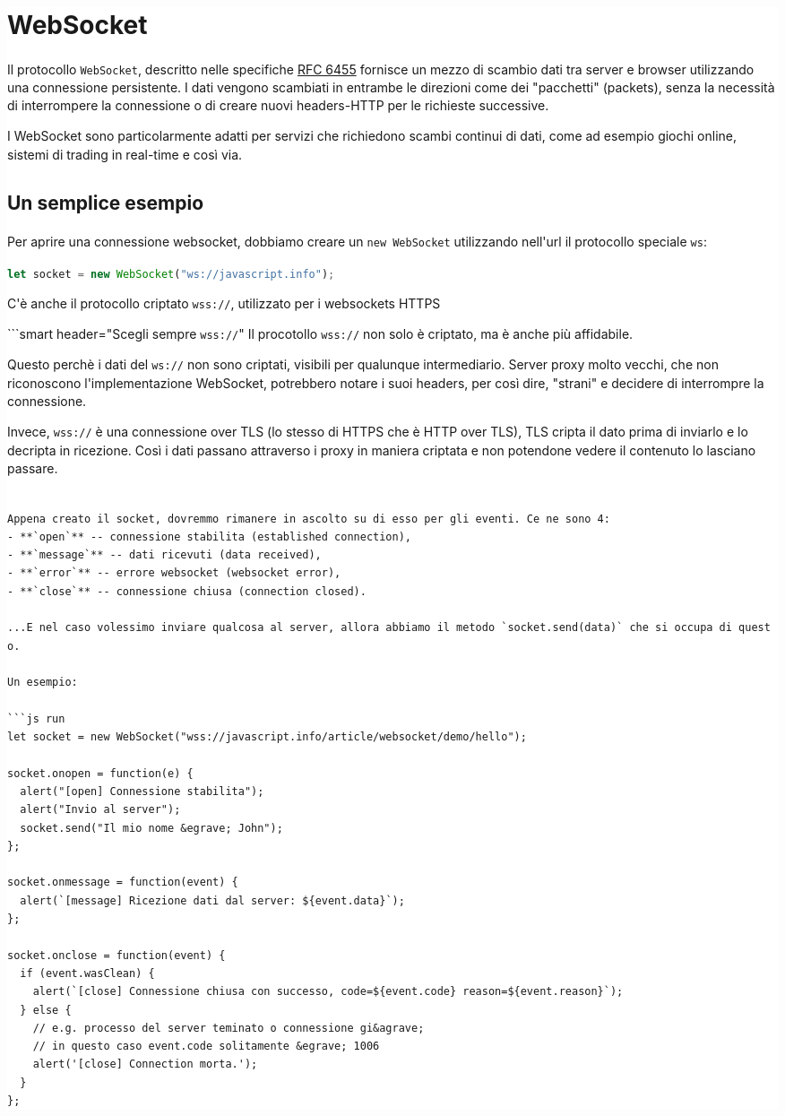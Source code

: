 # WebSocket

Il protocollo `WebSocket`, descritto nelle specifiche [RFC 6455](http://tools.ietf.org/html/rfc6455) fornisce un mezzo di scambio dati tra server e browser utilizzando una connessione persistente. I dati vengono scambiati in entrambe le direzioni come dei "pacchetti" (packets), senza la necessit&agrave; di interrompere la connessione o di creare nuovi headers-HTTP per le richieste successive.

I WebSocket sono particolarmente adatti per servizi che richiedono scambi continui di dati, come ad esempio giochi online, sistemi di trading in real-time e cos&igrave; via.

## Un semplice esempio

Per aprire una connessione websocket, dobbiamo creare un `new WebSocket` utilizzando nell'url il protocollo speciale `ws`:

```js
let socket = new WebSocket("ws://javascript.info");
```
C'&egrave; anche il protocollo criptato `wss://`, utilizzato per i websockets HTTPS

```smart header="Scegli sempre `wss://`"
Il procotollo `wss://` non solo &egrave; criptato, ma &egrave; anche pi&ugrave; affidabile.


Questo perch&egrave; i dati del `ws://` non sono criptati, visibili per qualunque intermediario. Server proxy molto vecchi, che non riconoscono l'implementazione WebSocket, potrebbero notare i suoi headers, per così dire, "strani" e decidere di interrompre la connessione.

Invece, `wss://` &egrave; una connessione over TLS  (lo stesso di HTTPS che &egrave; HTTP over TLS), TLS cripta il dato prima di inviarlo e lo decripta in ricezione. Cos&igrave; i dati passano attraverso i proxy in maniera criptata e non potendone vedere il contenuto lo lasciano passare.
```

Appena creato il socket, dovremmo rimanere in ascolto su di esso per gli eventi. Ce ne sono 4:
- **`open`** -- connessione stabilita (established connection),
- **`message`** -- dati ricevuti (data received),
- **`error`** -- errore websocket (websocket error),
- **`close`** -- connessione chiusa (connection closed).

...E nel caso volessimo inviare qualcosa al server, allora abbiamo il metodo `socket.send(data)` che si occupa di questo.

Un esempio:

```js run
let socket = new WebSocket("wss://javascript.info/article/websocket/demo/hello");

socket.onopen = function(e) {
  alert("[open] Connessione stabilita");
  alert("Invio al server");
  socket.send("Il mio nome &egrave; John");
};

socket.onmessage = function(event) {
  alert(`[message] Ricezione dati dal server: ${event.data}`);
};

socket.onclose = function(event) {
  if (event.wasClean) {  
    alert(`[close] Connessione chiusa con successo, code=${event.code} reason=${event.reason}`);
  } else {
    // e.g. processo del server teminato o connessione gi&agrave;
    // in questo caso event.code solitamente &egrave; 1006
    alert('[close] Connection morta.');
  }
};
```